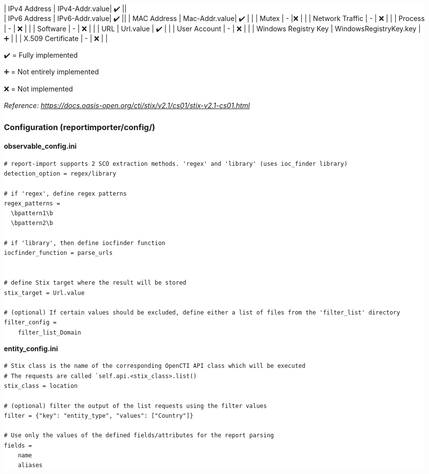 | IPv4 Address | IPv4-Addr.value| :heavy_check_mark: ||  
| IPv6 Address | IPv6-Addr.value| :heavy_check_mark: ||
| MAC Address | Mac-Addr.value| :heavy_check_mark: | |
| Mutex | - |:x: | |
| Network Traffic | - | :x: | |
| Process | - | :x: | |
| Software | - | :x: | |
| URL | Url.value | :heavy_check_mark: | |
| User Account | - | :x: | |
| Windows Registry Key | WindowsRegistryKey.key | :heavy_plus_sign: | |
| X.509 Certificate | - | :x: | |

:heavy_check_mark: = Fully implemented

:heavy_plus_sign: = Not entirely implemented

:x: = Not implemented

*Reference: https://docs.oasis-open.org/cti/stix/v2.1/cs01/stix-v2.1-cs01.html*

### Configuration (reportimporter/config/)

**observable_config.ini**

```
# report-import supports 2 SCO extraction methods. 'regex' and 'library' (uses ioc_finder library)
detection_option = regex/library

# if 'regex', define regex patterns
regex_patterns =
  \bpattern1\b
  \bpattern2\b
  
# if 'library', then define iocfinder function
iocfinder_function = parse_urls


# define Stix target where the result will be stored
stix_target = Url.value

# (optional) If certain values should be excluded, define either a list of files from the 'filter_list' directory 
filter_config =
    filter_list_Domain
```

**entity_config.ini**
```
# Stix class is the name of the corresponding OpenCTI API class which will be executed
# The requests are called `self.api.<stix_class>.list()
stix_class = location

# (optional) filter the output of the list requests using the filter values
filter = {"key": "entity_type", "values": ["Country"]}

# Use only the values of the defined fields/attributes for the report parsing 
fields =
    name
    aliases
```